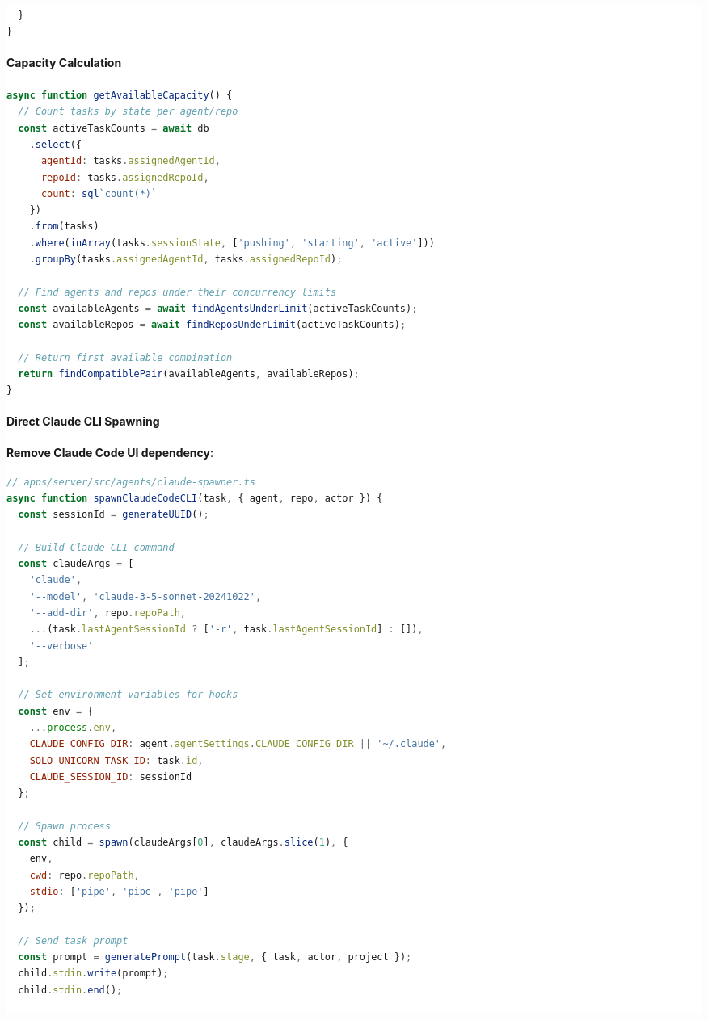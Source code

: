 ```javascript
  }
}
```

#### Capacity Calculation

```javascript
async function getAvailableCapacity() {
  // Count tasks by state per agent/repo
  const activeTaskCounts = await db
    .select({
      agentId: tasks.assignedAgentId,
      repoId: tasks.assignedRepoId,
      count: sql`count(*)`
    })
    .from(tasks)
    .where(inArray(tasks.sessionState, ['pushing', 'starting', 'active']))
    .groupBy(tasks.assignedAgentId, tasks.assignedRepoId);
  
  // Find agents and repos under their concurrency limits
  const availableAgents = await findAgentsUnderLimit(activeTaskCounts);
  const availableRepos = await findReposUnderLimit(activeTaskCounts);
  
  // Return first available combination
  return findCompatiblePair(availableAgents, availableRepos);
}
```

#### Direct Claude CLI Spawning

**Remove Claude Code UI dependency**:
```javascript
// apps/server/src/agents/claude-spawner.ts
async function spawnClaudeCodeCLI(task, { agent, repo, actor }) {
  const sessionId = generateUUID();
  
  // Build Claude CLI command
  const claudeArgs = [
    'claude',
    '--model', 'claude-3-5-sonnet-20241022',
    '--add-dir', repo.repoPath,
    ...(task.lastAgentSessionId ? ['-r', task.lastAgentSessionId] : []),
    '--verbose'
  ];
  
  // Set environment variables for hooks
  const env = {
    ...process.env,
    CLAUDE_CONFIG_DIR: agent.agentSettings.CLAUDE_CONFIG_DIR || '~/.claude',
    SOLO_UNICORN_TASK_ID: task.id,
    CLAUDE_SESSION_ID: sessionId
  };
  
  // Spawn process
  const child = spawn(claudeArgs[0], claudeArgs.slice(1), {
    env,
    cwd: repo.repoPath,
    stdio: ['pipe', 'pipe', 'pipe']
  });
  
  // Send task prompt
  const prompt = generatePrompt(task.stage, { task, actor, project });
  child.stdin.write(prompt);
  child.stdin.end();
  
```